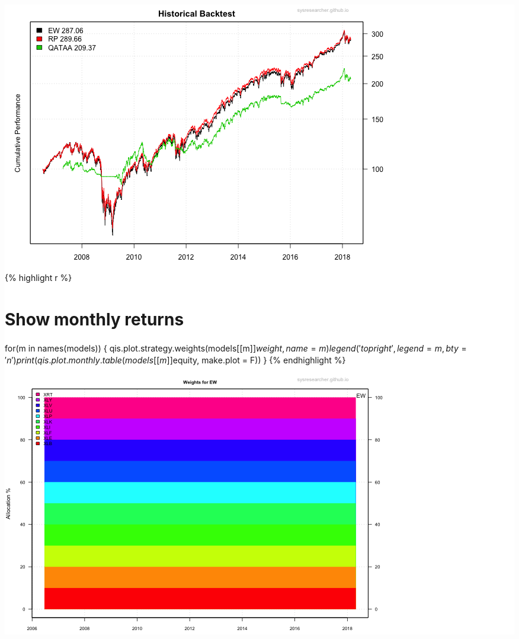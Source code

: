 ![plot of chunk plot-2](/public/images/2018-04-27-qataa/plot-2-2.png)

{% highlight r %}
# Show monthly returns
for(m in names(models)) {
  qis.plot.strategy.weights(models[[m]]$weight, name=m)
  legend('topright', legend = m, bty = 'n')
  print(qis.plot.monthly.table(models[[m]]$equity, make.plot = F))
}
{% endhighlight %}

![plot of chunk plot-2](/public/images/2018-04-27-qataa/plot-2-3.png)
